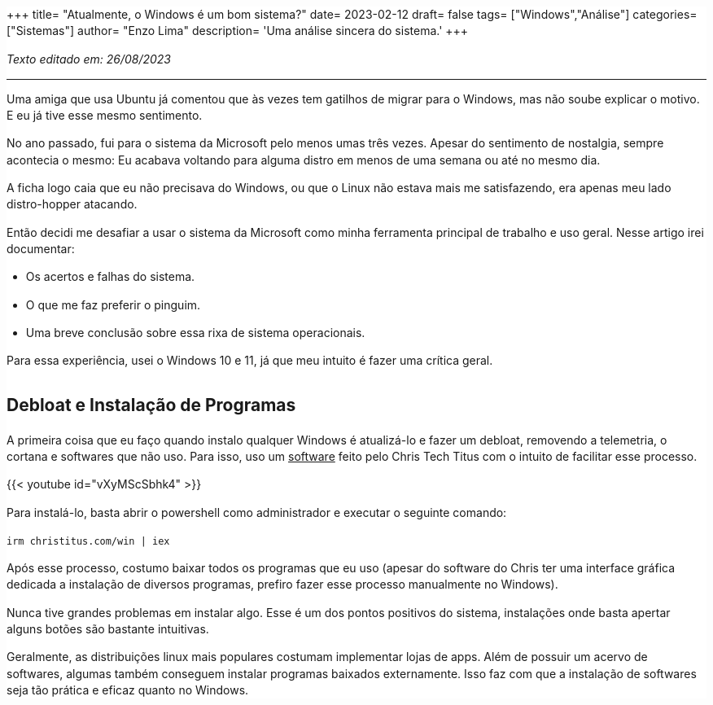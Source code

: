 +++
title= "Atualmente, o Windows é um bom sistema?"
date= 2023-02-12
draft= false
tags= ["Windows","Análise"]
categories= ["Sistemas"]
author= "Enzo Lima"
description= 'Uma análise sincera do sistema.'
+++

*Texto editado em: 26/08/2023*

---

Uma amiga que usa Ubuntu já comentou que às vezes tem gatilhos de migrar para o Windows, mas não soube explicar o motivo. E eu já tive esse mesmo sentimento.

No ano passado, fui para o sistema da Microsoft pelo menos umas três vezes. Apesar do sentimento de nostalgia, sempre acontecia o mesmo: Eu acabava voltando para alguma distro em menos de uma semana ou até no mesmo dia.

A ficha logo caia que eu não precisava do Windows, ou que o Linux não estava mais me satisfazendo, era apenas meu lado distro-hopper atacando.

Então decidi me desafiar a usar o sistema da Microsoft como minha ferramenta principal de trabalho e uso geral. Nesse artigo irei documentar:

- Os acertos e falhas do sistema.

- O que me faz preferir o pinguim.

- Uma breve conclusão sobre essa rixa de sistema operacionais.

Para essa experiência, usei o Windows 10 e 11, já que meu intuito é fazer uma crítica geral.

## Debloat e Instalação de Programas

A primeira coisa que eu faço quando instalo qualquer Windows é atualizá-lo e fazer um debloat, removendo a telemetria, o cortana e softwares que não uso. Para isso, uso um [software](https://christitus.com/one-tool-for-everything/) feito pelo Chris Tech Titus com o intuito de facilitar esse processo.

{{< youtube id="vXyMScSbhk4" >}}

Para instalá-lo, basta abrir o powershell como administrador e executar o seguinte comando:

```
irm christitus.com/win | iex
```

Após esse processo, costumo baixar todos os programas que eu uso (apesar do software do Chris ter uma interface gráfica dedicada a instalação de diversos programas, prefiro fazer esse processo manualmente no Windows).

Nunca tive grandes problemas em instalar algo. Esse é um dos pontos positivos do sistema, instalações onde basta apertar alguns botões são bastante intuitivas.

Geralmente, as distribuições linux mais populares costumam implementar lojas de apps. Além de possuir um acervo de softwares, algumas também conseguem instalar programas baixados externamente. Isso faz com que a instalação de softwares seja tão prática e eficaz quanto no Windows.
